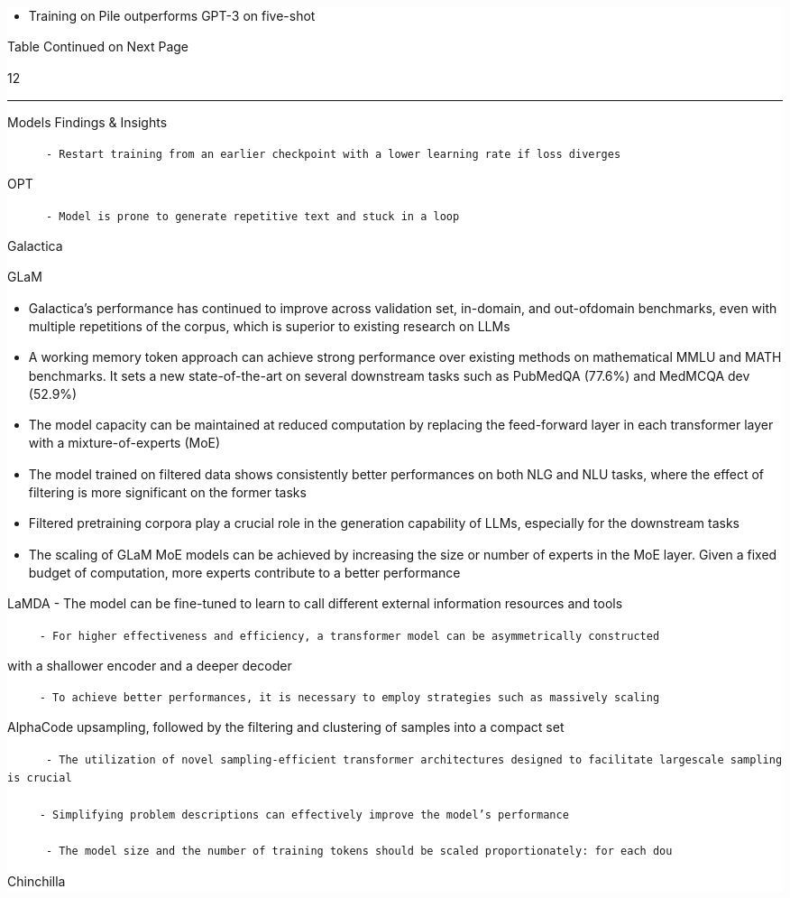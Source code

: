 - Training on Pile outperforms GPT-3 on five-shot

Table Continued on Next Page

12


-----

Models Findings & Insights

          - Restart training from an earlier checkpoint with a lower learning rate if loss diverges
OPT

          - Model is prone to generate repetitive text and stuck in a loop


Galactica

GLaM



- Galactica’s performance has continued to improve across validation set, in-domain, and out-ofdomain benchmarks, even with multiple repetitions of the corpus, which is superior to existing
research on LLMs

- A working memory token approach can achieve strong performance over existing methods on
mathematical MMLU and MATH benchmarks. It sets a new state-of-the-art on several downstream
tasks such as PubMedQA (77.6%) and MedMCQA dev (52.9%)

- The model capacity can be maintained at reduced computation by replacing the feed-forward layer
in each transformer layer with a mixture-of-experts (MoE)

- The model trained on filtered data shows consistently better performances on both NLG and NLU
tasks, where the effect of filtering is more significant on the former tasks

- Filtered pretraining corpora play a crucial role in the generation capability of LLMs, especially for
the downstream tasks

- The scaling of GLaM MoE models can be achieved by increasing the size or number of experts in
the MoE layer. Given a fixed budget of computation, more experts contribute to a better performance


LaMDA - The model can be fine-tuned to learn to call different external information resources and tools

         - For higher effectiveness and efficiency, a transformer model can be asymmetrically constructed
with a shallower encoder and a deeper decoder

         - To achieve better performances, it is necessary to employ strategies such as massively scaling

AlphaCode upsampling, followed by the filtering and clustering of samples into a compact set

          - The utilization of novel sampling-efficient transformer architectures designed to facilitate largescale sampling is crucial

         - Simplifying problem descriptions can effectively improve the model’s performance

          - The model size and the number of training tokens should be scaled proportionately: for each dou
Chinchilla
